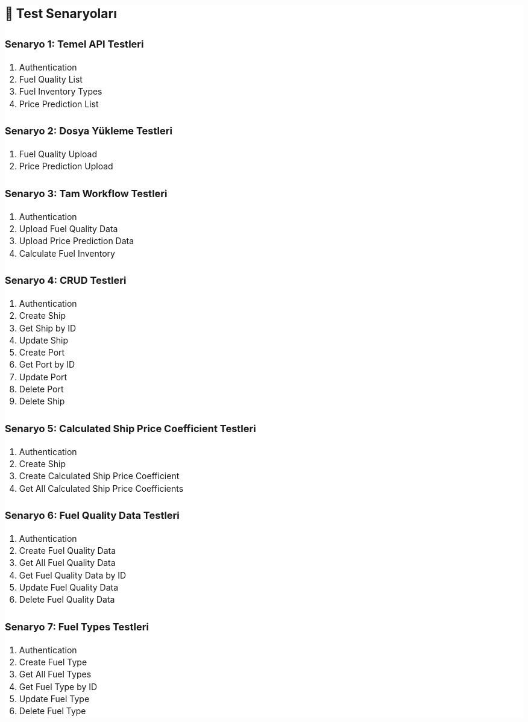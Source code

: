 ## 🎯 Test Senaryoları

### Senaryo 1: Temel API Testleri
1. Authentication
2. Fuel Quality List
3. Fuel Inventory Types
4. Price Prediction List

### Senaryo 2: Dosya Yükleme Testleri
1. Fuel Quality Upload
2. Price Prediction Upload

### Senaryo 3: Tam Workflow Testleri
1. Authentication
2. Upload Fuel Quality Data
3. Upload Price Prediction Data
4. Calculate Fuel Inventory

### Senaryo 4: CRUD Testleri
1. Authentication
2. Create Ship
3. Get Ship by ID
4. Update Ship
5. Create Port
6. Get Port by ID
7. Update Port
8. Delete Port
9. Delete Ship

### Senaryo 5: Calculated Ship Price Coefficient Testleri
1. Authentication
2. Create Ship
3. Create Calculated Ship Price Coefficient
4. Get All Calculated Ship Price Coefficients

### Senaryo 6: Fuel Quality Data Testleri
1. Authentication
2. Create Fuel Quality Data
3. Get All Fuel Quality Data
4. Get Fuel Quality Data by ID
5. Update Fuel Quality Data
6. Delete Fuel Quality Data

### Senaryo 7: Fuel Types Testleri
1. Authentication
2. Create Fuel Type
3. Get All Fuel Types
4. Get Fuel Type by ID
5. Update Fuel Type
6. Delete Fuel Type
